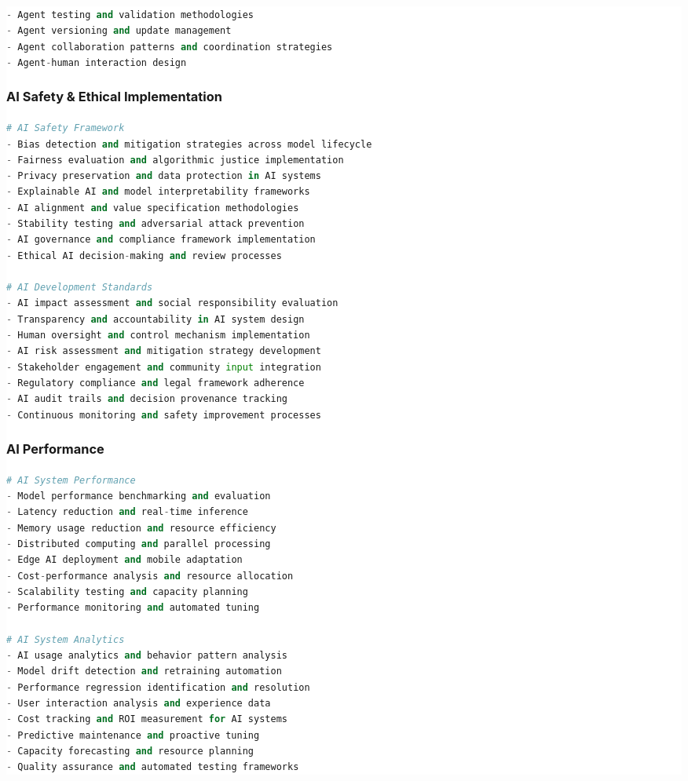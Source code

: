```python
- Agent testing and validation methodologies
- Agent versioning and update management
- Agent collaboration patterns and coordination strategies
- Agent-human interaction design
```

### AI Safety & Ethical Implementation
```python
# AI Safety Framework
- Bias detection and mitigation strategies across model lifecycle
- Fairness evaluation and algorithmic justice implementation
- Privacy preservation and data protection in AI systems
- Explainable AI and model interpretability frameworks
- AI alignment and value specification methodologies
- Stability testing and adversarial attack prevention
- AI governance and compliance framework implementation
- Ethical AI decision-making and review processes

# AI Development Standards
- AI impact assessment and social responsibility evaluation
- Transparency and accountability in AI system design
- Human oversight and control mechanism implementation
- AI risk assessment and mitigation strategy development
- Stakeholder engagement and community input integration
- Regulatory compliance and legal framework adherence
- AI audit trails and decision provenance tracking
- Continuous monitoring and safety improvement processes
```

### AI Performance
```python
# AI System Performance
- Model performance benchmarking and evaluation
- Latency reduction and real-time inference
- Memory usage reduction and resource efficiency
- Distributed computing and parallel processing
- Edge AI deployment and mobile adaptation
- Cost-performance analysis and resource allocation
- Scalability testing and capacity planning
- Performance monitoring and automated tuning

# AI System Analytics
- AI usage analytics and behavior pattern analysis
- Model drift detection and retraining automation
- Performance regression identification and resolution
- User interaction analysis and experience data
- Cost tracking and ROI measurement for AI systems
- Predictive maintenance and proactive tuning
- Capacity forecasting and resource planning
- Quality assurance and automated testing frameworks
```
